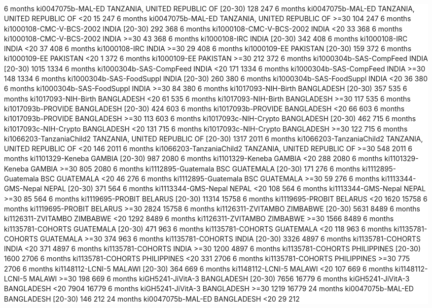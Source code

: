 6 months    ki0047075b-MAL-ED          TANZANIA, UNITED REPUBLIC OF   [20-30)       128     247
6 months    ki0047075b-MAL-ED          TANZANIA, UNITED REPUBLIC OF   <20            15     247
6 months    ki0047075b-MAL-ED          TANZANIA, UNITED REPUBLIC OF   >=30          104     247
6 months    ki1000108-CMC-V-BCS-2002   INDIA                          [20-30)       292     368
6 months    ki1000108-CMC-V-BCS-2002   INDIA                          <20            33     368
6 months    ki1000108-CMC-V-BCS-2002   INDIA                          >=30           43     368
6 months    ki1000108-IRC              INDIA                          [20-30)       342     408
6 months    ki1000108-IRC              INDIA                          <20            37     408
6 months    ki1000108-IRC              INDIA                          >=30           29     408
6 months    ki1000109-EE               PAKISTAN                       [20-30)       159     372
6 months    ki1000109-EE               PAKISTAN                       <20             1     372
6 months    ki1000109-EE               PAKISTAN                       >=30          212     372
6 months    ki1000304b-SAS-CompFeed    INDIA                          [20-30)      1015    1334
6 months    ki1000304b-SAS-CompFeed    INDIA                          <20           171    1334
6 months    ki1000304b-SAS-CompFeed    INDIA                          >=30          148    1334
6 months    ki1000304b-SAS-FoodSuppl   INDIA                          [20-30)       260     380
6 months    ki1000304b-SAS-FoodSuppl   INDIA                          <20            36     380
6 months    ki1000304b-SAS-FoodSuppl   INDIA                          >=30           84     380
6 months    ki1017093-NIH-Birth        BANGLADESH                     [20-30)       357     535
6 months    ki1017093-NIH-Birth        BANGLADESH                     <20            61     535
6 months    ki1017093-NIH-Birth        BANGLADESH                     >=30          117     535
6 months    ki1017093b-PROVIDE         BANGLADESH                     [20-30)       424     603
6 months    ki1017093b-PROVIDE         BANGLADESH                     <20            66     603
6 months    ki1017093b-PROVIDE         BANGLADESH                     >=30          113     603
6 months    ki1017093c-NIH-Crypto      BANGLADESH                     [20-30)       462     715
6 months    ki1017093c-NIH-Crypto      BANGLADESH                     <20           131     715
6 months    ki1017093c-NIH-Crypto      BANGLADESH                     >=30          122     715
6 months    ki1066203-TanzaniaChild2   TANZANIA, UNITED REPUBLIC OF   [20-30)      1317    2011
6 months    ki1066203-TanzaniaChild2   TANZANIA, UNITED REPUBLIC OF   <20           146    2011
6 months    ki1066203-TanzaniaChild2   TANZANIA, UNITED REPUBLIC OF   >=30          548    2011
6 months    ki1101329-Keneba           GAMBIA                         [20-30)       987    2080
6 months    ki1101329-Keneba           GAMBIA                         <20           288    2080
6 months    ki1101329-Keneba           GAMBIA                         >=30          805    2080
6 months    ki1112895-Guatemala BSC    GUATEMALA                      [20-30)       171     276
6 months    ki1112895-Guatemala BSC    GUATEMALA                      <20            46     276
6 months    ki1112895-Guatemala BSC    GUATEMALA                      >=30           59     276
6 months    ki1113344-GMS-Nepal        NEPAL                          [20-30)       371     564
6 months    ki1113344-GMS-Nepal        NEPAL                          <20           108     564
6 months    ki1113344-GMS-Nepal        NEPAL                          >=30           85     564
6 months    ki1119695-PROBIT           BELARUS                        [20-30)     11314   15758
6 months    ki1119695-PROBIT           BELARUS                        <20          1620   15758
6 months    ki1119695-PROBIT           BELARUS                        >=30         2824   15758
6 months    ki1126311-ZVITAMBO         ZIMBABWE                       [20-30)      5631    8489
6 months    ki1126311-ZVITAMBO         ZIMBABWE                       <20          1292    8489
6 months    ki1126311-ZVITAMBO         ZIMBABWE                       >=30         1566    8489
6 months    ki1135781-COHORTS          GUATEMALA                      [20-30)       471     963
6 months    ki1135781-COHORTS          GUATEMALA                      <20           118     963
6 months    ki1135781-COHORTS          GUATEMALA                      >=30          374     963
6 months    ki1135781-COHORTS          INDIA                          [20-30)      3326    4897
6 months    ki1135781-COHORTS          INDIA                          <20           371    4897
6 months    ki1135781-COHORTS          INDIA                          >=30         1200    4897
6 months    ki1135781-COHORTS          PHILIPPINES                    [20-30)      1600    2706
6 months    ki1135781-COHORTS          PHILIPPINES                    <20           331    2706
6 months    ki1135781-COHORTS          PHILIPPINES                    >=30          775    2706
6 months    ki1148112-LCNI-5           MALAWI                         [20-30)       364     669
6 months    ki1148112-LCNI-5           MALAWI                         <20           107     669
6 months    ki1148112-LCNI-5           MALAWI                         >=30          198     669
6 months    kiGH5241-JiVitA-3          BANGLADESH                     [20-30)      7656   16779
6 months    kiGH5241-JiVitA-3          BANGLADESH                     <20          7904   16779
6 months    kiGH5241-JiVitA-3          BANGLADESH                     >=30         1219   16779
24 months   ki0047075b-MAL-ED          BANGLADESH                     [20-30)       146     212
24 months   ki0047075b-MAL-ED          BANGLADESH                     <20            29     212